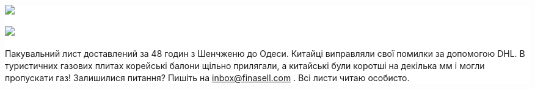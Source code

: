 ![](__GHOST_URL__/content/images/2022/02/IMG_20110523_111800.jpg)

![](__GHOST_URL__/content/images/2022/02/gas.jpg)

Пакувальний лист доставлений за 48 годин з Шенчженю до Одеси. Китайці виправляли свої помилки за допомогою DHL. В туристичних газових плитах корейські балони щільно прилягали, а китайські були коротші на декілька мм і могли пропускати газ!
Залишилися питання? Пишіть на inbox@finasell.com . Всі листи читаю особисто.

